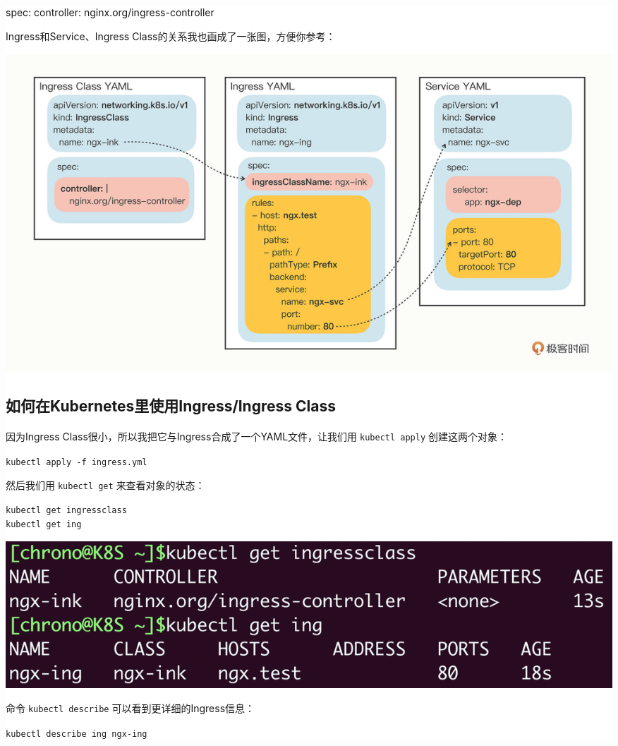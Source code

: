 spec:
  controller: nginx.org/ingress-controller
</code></pre>
<p>Ingress和Service、Ingress Class的关系我也画成了一张图，方便你参考：</p>
<p><img alt="图片" src="assets/6bd934a9c8c81a9f194d2d90ede172af.jpg"/></p>
<h2 id="如何在kubernetes里使用ingress-ingress-class">如何在Kubernetes里使用Ingress/Ingress Class</h2>
<p>因为Ingress Class很小，所以我把它与Ingress合成了一个YAML文件，让我们用 <code>kubectl apply</code> 创建这两个对象：</p>
<pre><code>kubectl apply -f ingress.yml
</code></pre>
<p>然后我们用 <code>kubectl get</code> 来查看对象的状态：</p>
<pre><code>kubectl get ingressclass
kubectl get ing
</code></pre>
<p><img alt="图片" src="assets/f9396112f84076528d9072e358d1ebb9.png"/></p>
<p>命令 <code>kubectl describe</code> 可以看到更详细的Ingress信息：</p>
<pre><code>kubectl describe ing ngx-ing
</code></pre>